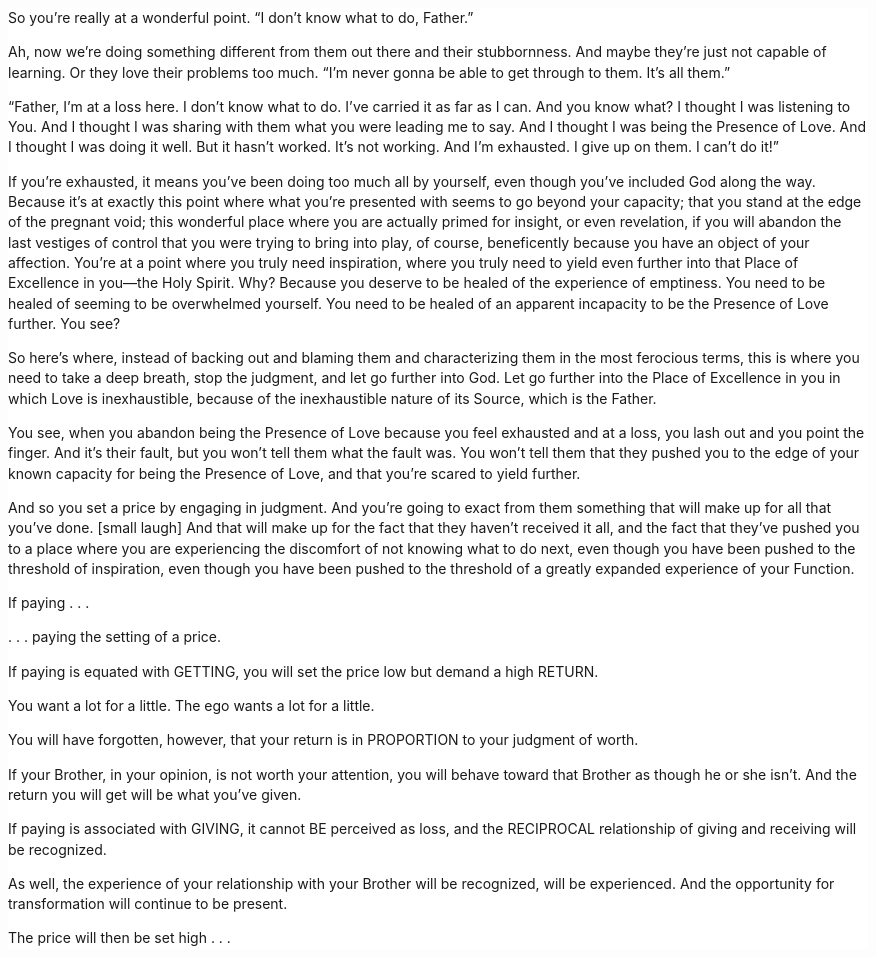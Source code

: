 So you’re really at a wonderful point. “I don’t know what to do, Father.”

Ah, now we’re doing something different from them out there and their stubbornness. And maybe they’re just not capable of learning. Or they love their problems too much. “I’m never gonna be able to get through to them. It’s all them.”

 “Father, I’m at a loss here. I don’t know what to do. I’ve carried it as far as I can. And you know what? I thought I was listening to You. And I thought I was sharing with them what you were leading me to say. And I thought I was being the Presence of Love. And I thought I was doing it well. But it hasn’t worked. It’s not working. And I’m exhausted. I give up on them. I can’t do it!”

If you’re exhausted, it means you’ve been doing too much all by yourself, even though you’ve included God along the way. Because it’s at exactly this point where what you’re presented with seems to go beyond your capacity; that you stand at the edge of the pregnant void; this wonderful place where you are actually primed for insight, or even revelation, if you will abandon the last vestiges of control that you were trying to bring into play, of course, beneficently because you have an object of your affection. You’re at a point where you truly need inspiration, where you truly need to yield even further into that Place of Excellence in you—the Holy Spirit. Why? Because you deserve to be healed of the experience of emptiness. You need to be healed of seeming to be overwhelmed yourself. You need to be healed of an apparent incapacity to be the Presence of Love further. You see?

So here’s where, instead of backing out and blaming them and characterizing them in the most ferocious terms, this is where you need to take a deep breath, stop the judgment, and let go further into God. Let go further into the Place of Excellence in you in which Love is inexhaustible, because of the inexhaustible nature of its Source, which is the Father.

You see, when you abandon being the Presence of Love because you feel exhausted and at a loss, you lash out and you point the finger. And it’s their fault, but you won’t tell them what the fault was. You won’t tell them that they pushed you to the edge of your known capacity for being the Presence of Love, and that you’re scared to yield further.

And so you set a price by engaging in judgment. And you’re going to exact from them something that will make up for all that you’ve done. [small laugh] And that will make up for the fact that they haven’t received it all, and the fact that they’ve pushed you to a place where you are experiencing the discomfort of not knowing what to do next, even though you have been pushed to the threshold of inspiration, even though you have been pushed to the threshold of a greatly expanded experience of your Function.

If paying . . .  

. . . paying the setting of a price.

If paying is equated with GETTING, you will set the price low but demand a high RETURN.  

You want a lot for a little. The ego wants a lot for a little.

You will have forgotten, however, that your return is in PROPORTION to your judgment of worth.  

If your Brother, in your opinion, is not worth your attention, you will behave toward that Brother as though he or she isn’t. And the return you will get will be what you’ve given.

If paying is associated with GIVING, it cannot BE perceived as loss, and the RECIPROCAL relationship of giving and receiving will be recognized.  

As well, the experience of your relationship with your Brother will be recognized, will be experienced. And the opportunity for transformation will continue to be present.

The price will then be set high . . .  
